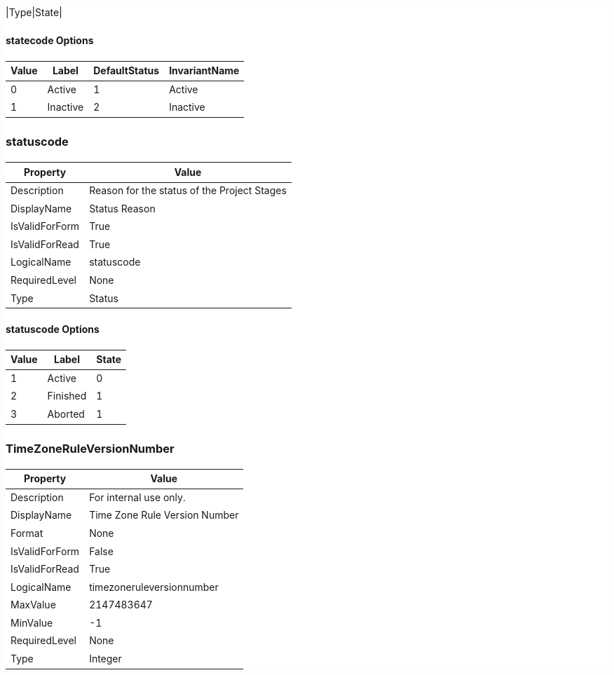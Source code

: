 |Type|State|

#### statecode Options

|Value|Label|DefaultStatus|InvariantName|
|-----|-----|-------------|-------------|
|0|Active|1|Active|
|1|Inactive|2|Inactive|



### <a name="BKMK_statuscode"></a> statuscode

|Property|Value|
|--------|-----|
|Description|Reason for the status of the Project Stages|
|DisplayName|Status Reason|
|IsValidForForm|True|
|IsValidForRead|True|
|LogicalName|statuscode|
|RequiredLevel|None|
|Type|Status|

#### statuscode Options

|Value|Label|State|
|-----|-----|-----|
|1|Active|0|
|2|Finished|1|
|3|Aborted|1|



### <a name="BKMK_TimeZoneRuleVersionNumber"></a> TimeZoneRuleVersionNumber

|Property|Value|
|--------|-----|
|Description|For internal use only.|
|DisplayName|Time Zone Rule Version Number|
|Format|None|
|IsValidForForm|False|
|IsValidForRead|True|
|LogicalName|timezoneruleversionnumber|
|MaxValue|2147483647|
|MinValue|-1|
|RequiredLevel|None|
|Type|Integer|
